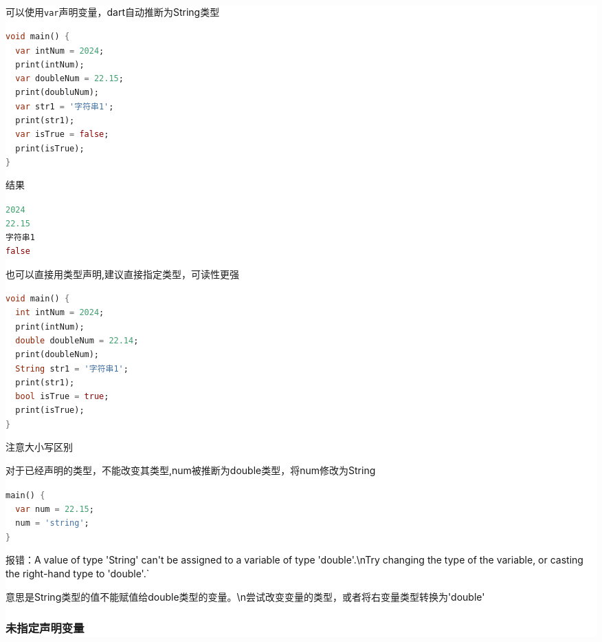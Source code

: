 可以使用`var`声明变量，dart自动推断为String类型

```dart
void main() {
  var intNum = 2024;
  print(intNum);
  var doubleNum = 22.15;
  print(doubluNum);
  var str1 = '字符串1';
  print(str1);
  var isTrue = false;
  print(isTrue);
}
```

结果

```dart
2024
22.15
字符串1
false
```

也可以直接用类型声明,建议直接指定类型，可读性更强

```dart
void main() {
  int intNum = 2024;
  print(intNum);
  double doubleNum = 22.14;
  print(doubleNum);
  String str1 = '字符串1';
  print(str1);
  bool isTrue = true;
  print(isTrue);
}
```

注意大小写区别

对于已经声明的类型，不能改变其类型,num被推断为double类型，将num修改为String

```dart
main() {
  var num = 22.15;
  num = 'string';
}
```

报错：A value of type 'String' can't be assigned to a variable of type 'double'.\nTry changing the type of the variable, or casting the right-hand type to 'double'.`

意思是String类型的值不能赋值给double类型的变量。\n尝试改变变量的类型，或者将右变量类型转换为'double'

### 未指定声明变量
